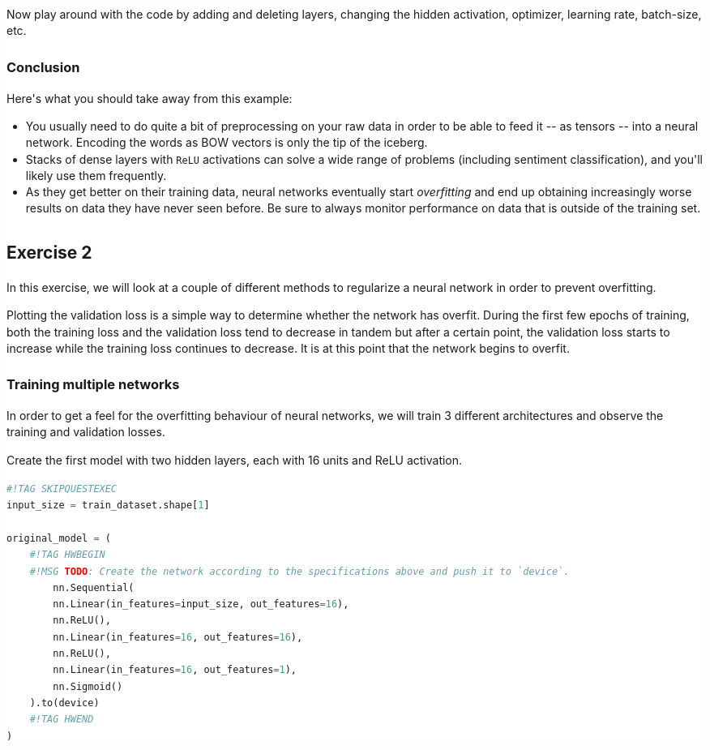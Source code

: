 
Now play around with the code by adding and deleting layers, changing the hidden activation, optimizer, learning rate, batch-size, etc.

### Conclusion
Here's what you should take away from this example:

 - You usually need to do quite a bit of preprocessing on your raw data in order to be
able to feed it -- as tensors -- into a neural network. Encoding the words as BOW vectors
is only the tip of the iceberg.
 - Stacks of dense layers with `ReLU` activations can solve a wide range of problems
(including sentiment classification), and you'll likely use them frequently.
 - As they get better on their training data, neural networks eventually start
_overfitting_ and end up obtaining increasingly worse results on data they have never
seen before. Be sure to always monitor performance on data that is outside of the training set.


## Exercise 2
In this exercise, we will look at a couple of different methods to regularize a neural
network in order to prevent overfitting.

Plotting the validation loss is a simple way to determine whether the network has
overfit. During the first few epochs of training, both the training loss and the
validation loss tend to decrease in tandem but after a certain point, the validation
loss starts to increase while the training loss continues to decrease.
It is at this point that the network begins to overfit.

### Training multiple networks

In order to get a feel for the overfitting behaviour of neural networks,
we will train 3 different architectures and observe the training and validation losses.

Create the first model with two hidden layers, each with 16 units and ReLU activation.


```python pycharm={"name": "#%%\n"}
#!TAG SKIPQUESTEXEC
input_size = train_dataset.shape[1]

original_model = (
    #!TAG HWBEGIN
    #!MSG TODO: Create the network according to the specifications above and push it to `device`.
        nn.Sequential(
        nn.Linear(in_features=input_size, out_features=16),
        nn.ReLU(),
        nn.Linear(in_features=16, out_features=16),
        nn.ReLU(),
        nn.Linear(in_features=16, out_features=1),
        nn.Sigmoid()
    ).to(device)
    #!TAG HWEND
)
```
